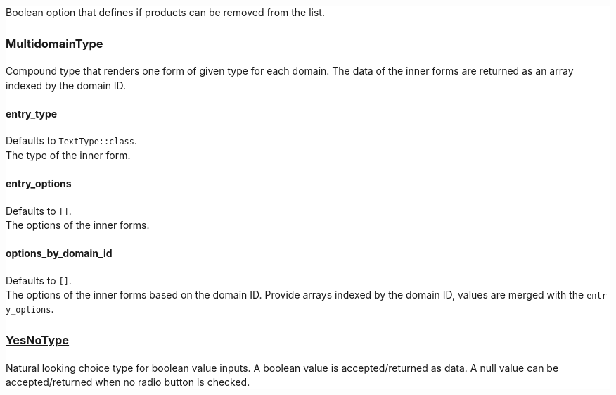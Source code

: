 Boolean option that defines if products can be removed from the list.

### [MultidomainType](https://github.com/shopsys/shopsys/blob/master/packages/form-types-bundle/src/MultidomainType.php)

Compound type that renders one form of given type for each domain.
The data of the inner forms are returned as an array indexed by the domain ID.

#### entry_type

Defaults to `TextType::class`.  
The type of the inner form.

#### entry_options

Defaults to `[]`.  
The options of the inner forms.

#### options_by_domain_id

Defaults to `[]`.  
The options of the inner forms based on the domain ID.
Provide arrays indexed by the domain ID, values are merged with the `entry_options`.

### [YesNoType](https://github.com/shopsys/shopsys/blob/master/packages/form-types-bundle/src/YesNoType.php)

Natural looking choice type for boolean value inputs.
A boolean value is accepted/returned as data.
A null value can be accepted/returned when no radio button is checked.
